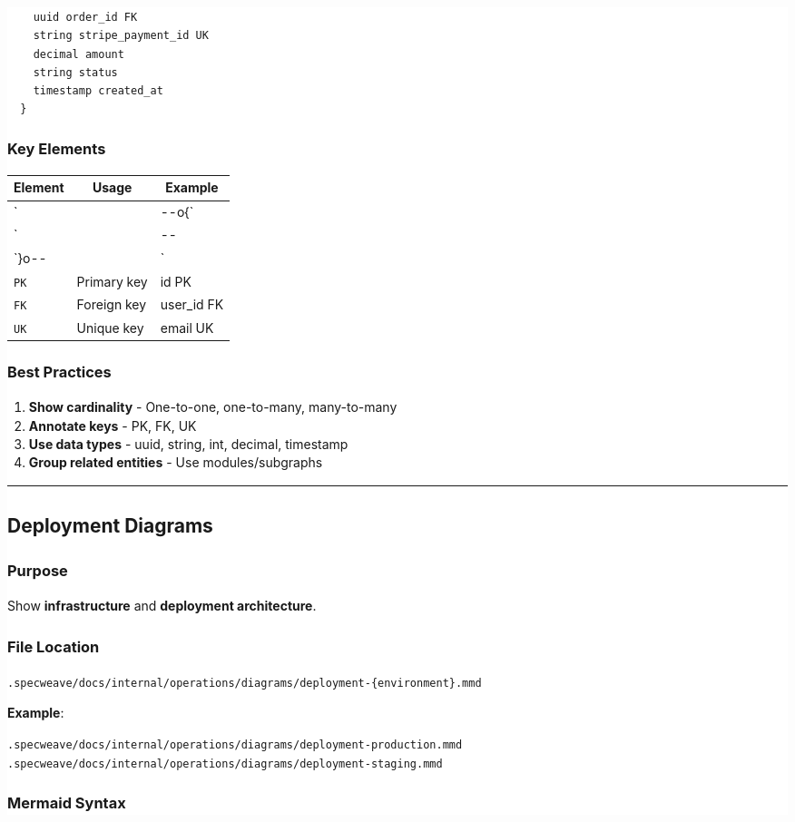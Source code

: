 ```mermaid
    uuid order_id FK
    string stripe_payment_id UK
    decimal amount
    string status
    timestamp created_at
  }
```

### Key Elements

| Element | Usage | Example |
|---------|-------|---------|
| `||--o{` | One to many | User has many Orders |
| `||--||` | One to one | Order has one Payment |
| `}o--||` | Many to one | Products belong to Category |
| `PK` | Primary key | id PK |
| `FK` | Foreign key | user_id FK |
| `UK` | Unique key | email UK |

### Best Practices

1. **Show cardinality** - One-to-one, one-to-many, many-to-many
2. **Annotate keys** - PK, FK, UK
3. **Use data types** - uuid, string, int, decimal, timestamp
4. **Group related entities** - Use modules/subgraphs

---

## Deployment Diagrams

### Purpose

Show **infrastructure** and **deployment architecture**.

### File Location

```
.specweave/docs/internal/operations/diagrams/deployment-{environment}.mmd
```

**Example**:
```
.specweave/docs/internal/operations/diagrams/deployment-production.mmd
.specweave/docs/internal/operations/diagrams/deployment-staging.mmd
```

### Mermaid Syntax
